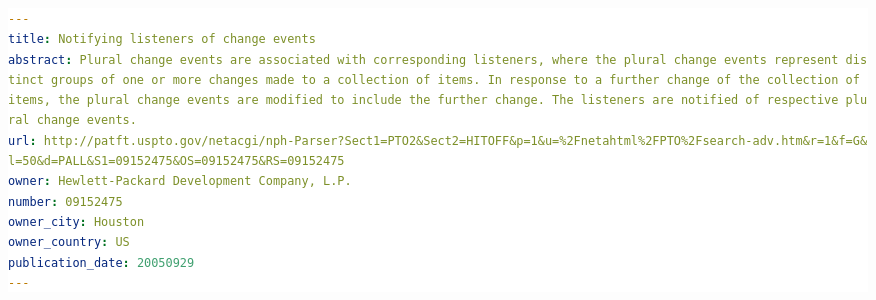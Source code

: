 ```yaml
---
title: Notifying listeners of change events
abstract: Plural change events are associated with corresponding listeners, where the plural change events represent distinct groups of one or more changes made to a collection of items. In response to a further change of the collection of items, the plural change events are modified to include the further change. The listeners are notified of respective plural change events.
url: http://patft.uspto.gov/netacgi/nph-Parser?Sect1=PTO2&Sect2=HITOFF&p=1&u=%2Fnetahtml%2FPTO%2Fsearch-adv.htm&r=1&f=G&l=50&d=PALL&S1=09152475&OS=09152475&RS=09152475
owner: Hewlett-Packard Development Company, L.P.
number: 09152475
owner_city: Houston
owner_country: US
publication_date: 20050929
---
```

